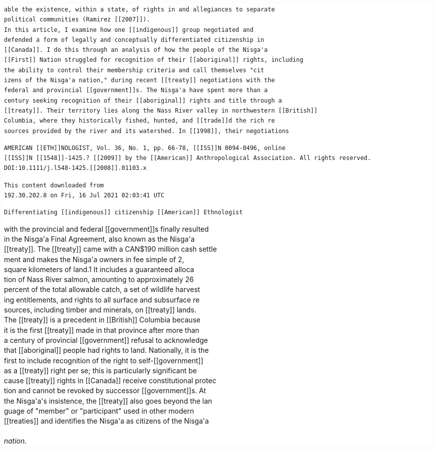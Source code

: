 ```
able the existence, within a state, of rights in and allegiances to separate
political communities (Ramirez [[2007]]).
In this article, I examine how one [[indigenous]] group negotiated and
defended a form of legally and conceptually differentiated citizenship in
[[Canada]]. I do this through an analysis of how the people of the Nisga'a
[[First]] Nation struggled for recognition of their [[aboriginal]] rights, including
the ability to control their membership criteria and call themselves "cit
izens of the Nisga'a nation," during recent [[treaty]] negotiations with the
federal and provincial [[government]]s. The Nisga'a have spent more than a
century seeking recognition of their [[aboriginal]] rights and title through a
[[treaty]]. Their territory lies along the Nass River valley in northwestern [[British]]
Columbia, where they historically fished, hunted, and [[trade]]d the rich re
sources provided by the river and its watershed. In [[1998]], their negotiations
```

```
AMERICAN [[ETH]]NOLOGIST, Vol. 36, No. 1, pp. 66-78, [[ISS]]N 0094-0496, online
[[ISS]]N [[1548]]-1425.? [[2009]] by the [[American]] Anthropological Association. All rights reserved.
DOI:10.1111/j.l548-1425.[[2008]].01103.x
```

```
This content downloaded from
192.30.202.8 on Fri, 16 Jul 2021 02:03:41 UTC
```

```
Differentiating [[indigenous]] citizenship [[American]] Ethnologist
```

with the provincial and federal [[government]]s finally resulted  
in the Nisga'a Final Agreement, also known as the Nisga'a  
[[treaty]]. The [[treaty]] came with a CAN$190 million cash settle  
ment and makes the Nisga'a owners in fee simple of 2,  
square kilometers of land.1 It includes a guaranteed alloca  
tion of Nass River salmon, amounting to approximately 26  
percent of the total allowable catch, a set of wildlife harvest  
ing entitlements, and rights to all surface and subsurface re  
sources, including timber and minerals, on [[treaty]] lands.  
The [[treaty]] is a precedent in [[British]] Columbia because  
it is the first [[treaty]] made in that province after more than  
a century of provincial [[government]] refusal to acknowledge  
that [[aboriginal]] people had rights to land. Nationally, it is the  
first to include recognition of the right to self-[[government]]  
as a [[treaty]] right per se; this is particularly significant be  
cause [[treaty]] rights in [[Canada]] receive constitutional protec  
tion and cannot be revoked by successor [[government]]s. At  
the Nisga'a's insistence, the [[treaty]] also goes beyond the lan  
guage of "member" or "participant" used in other modern  
[[treaties]] and identifies the Nisga'a as citizens of the Nisga'a

###### nation.
